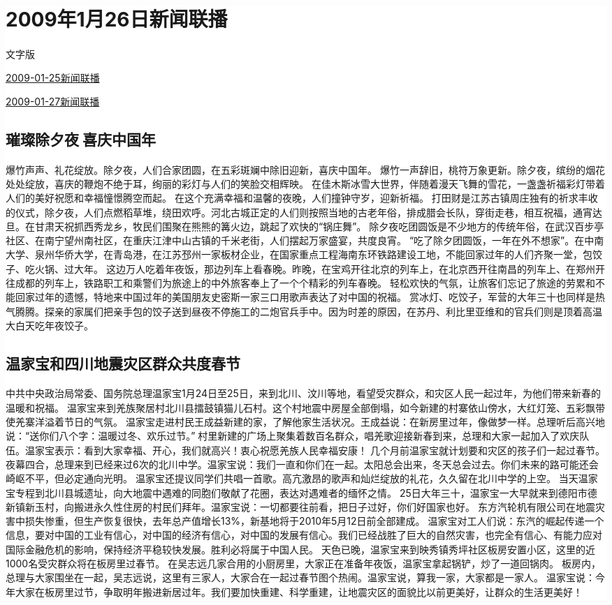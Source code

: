 







# 2009年1月26日新闻联播
 文字版








[2009-01-25新闻联播](/xinwenlianbo/20090125)


[2009-01-27新闻联播](/xinwenlianbo/20090127)





## 璀璨除夕夜 喜庆中国年


爆竹声声、礼花绽放。除夕夜，人们合家团圆，在五彩斑斓中除旧迎新，喜庆中国年。
爆竹一声辞旧，桃符万象更新。除夕夜，缤纷的烟花处处绽放，喜庆的鞭炮不绝于耳，绚丽的彩灯与人们的笑脸交相辉映。
在佳木斯冰雪大世界，伴随着漫天飞舞的雪花，一盏盏祈福彩灯带着人们的美好祝愿和幸福憧憬腾空而起。
在这个充满幸福和温馨的夜晚，人们撞钟守岁，迎新祈福。
打田财是江苏古镇周庄独有的祈求丰收的仪式，除夕夜，人们点燃稻草堆，绕田欢呼。河北古城正定的人们则按照当地的古老年俗，排成腊会长队，穿街走巷，相互祝福，通宵达旦。在甘肃天祝抓西秀龙乡，牧民们围聚在熊熊的篝火边，跳起了欢快的“锅庄舞”。
除夕夜吃团圆饭是不少地方的传统年俗，在武汉百步亭社区、在南宁望州南社区，在重庆江津中山古镇的千米老街，人们摆起万家盛宴，共度良宵。
“吃了除夕团圆饭，一年在外不想家”。在中南大学、泉州华侨大学，在青岛港，在江苏邳州一家板材企业，在国家重点工程海南东环铁路建设工地，不能回家过年的人们齐聚一堂，包饺子、吃火锅、过大年。
这边万人吃着年夜饭，那边列车上看春晚。昨晚，在宝鸡开往北京的列车上，在北京西开往南昌的列车上、在郑州开往成都的列车上，铁路职工和乘警们为旅途上的中外旅客奉上了一个个精彩的列车春晚。
轻松欢快的气氛，让旅客们忘记了旅途的劳累和不能回家过年的遗憾，特地来中国过年的美国朋友史密斯一家三口用歌声表达了对中国的祝福。
赏冰灯、吃饺子，军营的大年三十也同样是热气腾腾。探亲的家属们把亲手包的饺子送到昼夜不停施工的二炮官兵手中。因为时差的原因，在苏丹、利比里亚维和的官兵们则是顶着高温大白天吃年夜饺子。


## 温家宝和四川地震灾区群众共度春节


中共中央政治局常委、国务院总理温家宝1月24日至25日，来到北川、汶川等地，看望受灾群众，和灾区人民一起过年，为他们带来新春的温暖和祝福。
温家宝来到羌族聚居村北川县擂鼓镇猫儿石村。这个村地震中房屋全部倒塌，如今新建的村寨依山傍水，大红灯笼、五彩飘带使羌寨洋溢着节日的气氛。
温家宝走进村民王成益新建的家，了解他家生活状况。王成益说：在新房里过年，像做梦一样。总理听后高兴地说：“送你们八个字：温暖过冬、欢乐过节。”
村里新建的广场上聚集着数百名群众，唱羌歌迎接新春到来，总理和大家一起加入了欢庆队伍。温家宝表示：看到大家幸福、开心，我们就高兴！衷心祝愿羌族人民幸福安康！
几个月前温家宝就计划要和灾区的孩子们一起过春节。夜幕四合，总理来到已经来过6次的北川中学。温家宝说：我们一直和你们在一起。太阳总会出来，冬天总会过去。你们未来的路可能还会崎岖不平，但必定通向光明。
温家宝还提议同学们共唱一首歌。高亢激昂的歌声和灿烂绽放的礼花，久久留在北川中学的上空。
当天温家宝专程到北川县城遗址，向大地震中遇难的同胞们敬献了花圈，表达对遇难者的缅怀之情。
25日大年三十，温家宝一大早就来到德阳市德新镇新玉村，向搬进永久性住房的村民们拜年。温家宝说：一切都要往前看，把日子过好，你们好国家也好。
东方汽轮机有限公司在地震灾害中损失惨重，但生产恢复很快，去年总产值增长13%，新基地将于2010年5月12日前全部建成。
温家宝对工人们说：东汽的崛起传递一个信息，要对中国的工业有信心，对中国的经济有信心，对中国的发展有信心。我们已经战胜了巨大的自然灾害，也完全有信心、有能力应对国际金融危机的影响，保持经济平稳较快发展。胜利必将属于中国人民。
天色已晚，温家宝来到映秀镇秀坪社区板房安置小区，这里的近1000名受灾群众将在板房里过春节。
在吴志远几家合用的小厨房里，大家正在准备年夜饭，温家宝拿起锅铲，炒了一道回锅肉。
板房内，总理与大家围坐在一起，吴志远说，这里有三家人，大家合在一起过春节图个热闹。温家宝说，算我一家，大家都是一家人。
温家宝说：今年大家在板房里过节，争取明年搬进新居过年。我们要加快重建、科学重建，让地震灾区的面貌比以前更美好，让群众的生活更美好！
